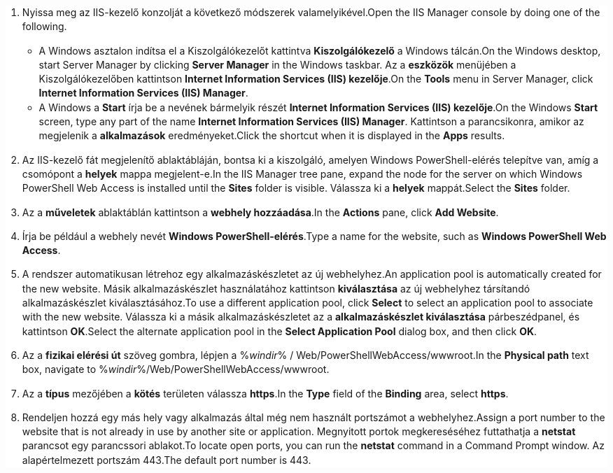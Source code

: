 1. <span data-ttu-id="d7d1c-323">Nyissa meg az IIS-kezelő konzolját a következő módszerek valamelyikével.</span><span class="sxs-lookup"><span data-stu-id="d7d1c-323">Open the IIS Manager console by doing one of the following.</span></span>

   - <span data-ttu-id="d7d1c-324">A Windows asztalon indítsa el a Kiszolgálókezelőt kattintva **Kiszolgálókezelő** a Windows tálcán.</span><span class="sxs-lookup"><span data-stu-id="d7d1c-324">On the Windows desktop, start Server Manager by clicking **Server Manager** in the Windows taskbar.</span></span> <span data-ttu-id="d7d1c-325">Az a **eszközök** menüjében a Kiszolgálókezelőben kattintson **Internet Information Services (IIS) kezelője**.</span><span class="sxs-lookup"><span data-stu-id="d7d1c-325">On the **Tools** menu in Server Manager, click **Internet Information Services (IIS) Manager**.</span></span>
   - <span data-ttu-id="d7d1c-326">A Windows a **Start** írja be a nevének bármelyik részét **Internet Information Services (IIS) kezelője**.</span><span class="sxs-lookup"><span data-stu-id="d7d1c-326">On the Windows **Start** screen, type any part of the name **Internet Information Services (IIS) Manager**.</span></span> <span data-ttu-id="d7d1c-327">Kattintson a parancsikonra, amikor az megjelenik a **alkalmazások** eredményeket.</span><span class="sxs-lookup"><span data-stu-id="d7d1c-327">Click the shortcut when it is displayed in the **Apps** results.</span></span>

1. <span data-ttu-id="d7d1c-328">Az IIS-kezelő fát megjelenítő ablaktábláján, bontsa ki a kiszolgáló, amelyen Windows PowerShell-elérés telepítve van, amíg a csomópont a **helyek** mappa megjelent-e.</span><span class="sxs-lookup"><span data-stu-id="d7d1c-328">In the IIS Manager tree pane, expand the node for the server on which Windows PowerShell Web Access is installed until the **Sites** folder is visible.</span></span> <span data-ttu-id="d7d1c-329">Válassza ki a **helyek** mappát.</span><span class="sxs-lookup"><span data-stu-id="d7d1c-329">Select the **Sites** folder.</span></span>

1. <span data-ttu-id="d7d1c-330">Az a **műveletek** ablaktáblán kattintson a **webhely hozzáadása**.</span><span class="sxs-lookup"><span data-stu-id="d7d1c-330">In the **Actions** pane, click **Add Website**.</span></span>

1. <span data-ttu-id="d7d1c-331">Írja be például a webhely nevét **Windows PowerShell-elérés**.</span><span class="sxs-lookup"><span data-stu-id="d7d1c-331">Type a name for the website, such as **Windows PowerShell Web Access**.</span></span>

1. <span data-ttu-id="d7d1c-332">A rendszer automatikusan létrehoz egy alkalmazáskészletet az új webhelyhez.</span><span class="sxs-lookup"><span data-stu-id="d7d1c-332">An application pool is automatically created for the new website.</span></span> <span data-ttu-id="d7d1c-333">Másik alkalmazáskészlet használatához kattintson **kiválasztása** az új webhelyhez társítandó alkalmazáskészlet kiválasztásához.</span><span class="sxs-lookup"><span data-stu-id="d7d1c-333">To use a different application pool, click **Select** to select an application pool to associate with the new website.</span></span> <span data-ttu-id="d7d1c-334">Válassza ki a másik alkalmazáskészletet az a **alkalmazáskészlet kiválasztása** párbeszédpanel, és kattintson **OK**.</span><span class="sxs-lookup"><span data-stu-id="d7d1c-334">Select the alternate application pool in the **Select Application Pool** dialog box, and then click **OK**.</span></span>

1. <span data-ttu-id="d7d1c-335">Az a **fizikai elérési út** szöveg gombra, lépjen a %*windir*% / Web/PowerShellWebAccess/wwwroot.</span><span class="sxs-lookup"><span data-stu-id="d7d1c-335">In the **Physical path** text box, navigate to %*windir*%/Web/PowerShellWebAccess/wwwroot.</span></span>

1. <span data-ttu-id="d7d1c-336">Az a **típus** mezőjében a **kötés** területen válassza **https**.</span><span class="sxs-lookup"><span data-stu-id="d7d1c-336">In the **Type** field of the **Binding** area, select **https**.</span></span>

1. <span data-ttu-id="d7d1c-337">Rendeljen hozzá egy más hely vagy alkalmazás által még nem használt portszámot a webhelyhez.</span><span class="sxs-lookup"><span data-stu-id="d7d1c-337">Assign a port number to the website that is not already in use by another site or application.</span></span>
   <span data-ttu-id="d7d1c-338">Megnyitott portok megkereséséhez futtathatja a **netstat** parancsot egy parancssori ablakot.</span><span class="sxs-lookup"><span data-stu-id="d7d1c-338">To locate open ports, you can run the **netstat** command in a Command Prompt window.</span></span> <span data-ttu-id="d7d1c-339">Az alapértelmezett portszám 443.</span><span class="sxs-lookup"><span data-stu-id="d7d1c-339">The default port number is 443.</span></span>
